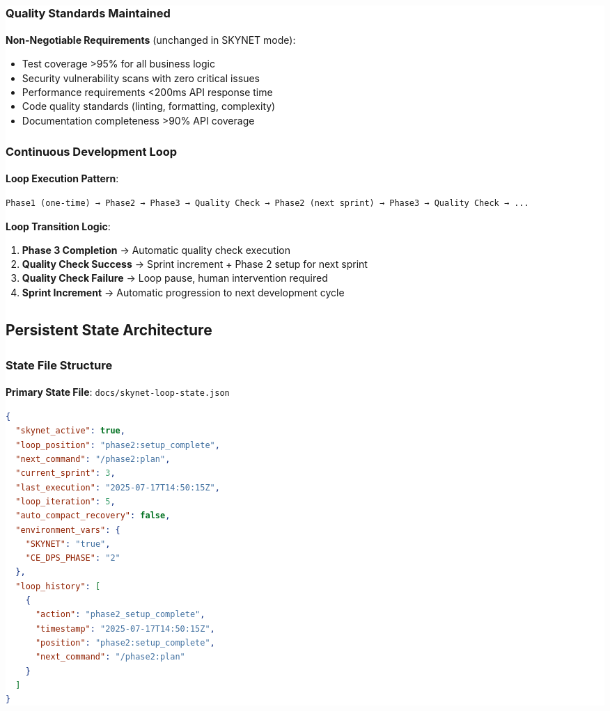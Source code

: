 ### <constraints priority="critical">Quality Standards Maintained</constraints>

**Non-Negotiable Requirements** (unchanged in SKYNET mode):
- Test coverage >95% for all business logic
- Security vulnerability scans with zero critical issues
- Performance requirements <200ms API response time
- Code quality standards (linting, formatting, complexity)
- Documentation completeness >90% API coverage

### <loop-structure priority="high">Continuous Development Loop</loop-structure>

**Loop Execution Pattern**:
```
Phase1 (one-time) → Phase2 → Phase3 → Quality Check → Phase2 (next sprint) → Phase3 → Quality Check → ...
```

**Loop Transition Logic**:
1. **Phase 3 Completion** → Automatic quality check execution
2. **Quality Check Success** → Sprint increment + Phase 2 setup for next sprint
3. **Quality Check Failure** → Loop pause, human intervention required
4. **Sprint Increment** → Automatic progression to next development cycle

## <state-management priority="critical">Persistent State Architecture</state-management>

### <method>State File Structure</method>

**Primary State File**: `docs/skynet-loop-state.json`
```json
{
  "skynet_active": true,
  "loop_position": "phase2:setup_complete",
  "next_command": "/phase2:plan",
  "current_sprint": 3,
  "last_execution": "2025-07-17T14:50:15Z",
  "loop_iteration": 5,
  "auto_compact_recovery": false,
  "environment_vars": {
    "SKYNET": "true",
    "CE_DPS_PHASE": "2"
  },
  "loop_history": [
    {
      "action": "phase2_setup_complete",
      "timestamp": "2025-07-17T14:50:15Z",
      "position": "phase2:setup_complete",
      "next_command": "/phase2:plan"
    }
  ]
}
```
